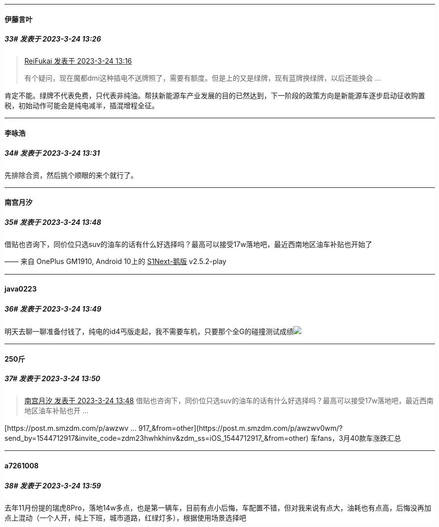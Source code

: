 *****

####  伊藤言叶  
##### 33#       发表于 2023-3-24 13:26

<blockquote><a href="httphttps://bbs.saraba1st.com/2b/forum.php?mod=redirect&amp;goto=findpost&amp;pid=60205931&amp;ptid=2125566" target="_blank">ReiFukai 发表于 2023-3-24 13:16</a>

有个疑问，现在魔都dmi这种插电不送牌照了，需要有额度。但是上的又是绿牌，现有蓝牌换绿牌，以后还能换会 ...</blockquote>
肯定不能。绿牌不代表免费，只代表非纯油。帮扶新能源车产业发展的目的已然达到，下一阶段的政策方向是新能源车逐步启动征收购置税，初始动作可能会是纯电减半，插混增程全征。

*****

####  李咏浩  
##### 34#       发表于 2023-3-24 13:31

先排除合资，然后挑个顺眼的来个就行了。

*****

####  南宫月汐  
##### 35#       发表于 2023-3-24 13:48

借贴也咨询下，同价位只选suv的油车的话有什么好选择吗？最高可以接受17w落地吧，最近西南地区油车补贴也开始了

—— 来自 OnePlus GM1910, Android 10上的 [S1Next-鹅版](https://github.com/ykrank/S1-Next/releases) v2.5.2-play

*****

####  java0223  
##### 36#       发表于 2023-3-24 13:49

明天去聊一聊准备付钱了，纯电的id4丐版走起，我不需要车机，只要那个全G的碰撞测试成绩<img src="https://static.saraba1st.com/image/smiley/face2017/067.png" referrerpolicy="no-referrer">

*****

####  250斤  
##### 37#       发表于 2023-3-24 13:50

<blockquote><a href="httphttps://bbs.saraba1st.com/2b/forum.php?mod=redirect&amp;goto=findpost&amp;pid=60206275&amp;ptid=2125566" target="_blank">南宫月汐 发表于 2023-3-24 13:48</a>
借贴也咨询下，同价位只选suv的油车的话有什么好选择吗？最高可以接受17w落地吧，最近西南地区油车补贴也开 ...</blockquote>
[https://post.m.smzdm.com/p/awzwv ... 917_&amp;from=other](https://post.m.smzdm.com/p/awzwv0wm/?send_by=1544712917&amp;invite_code=zdm23hwhkhinv&amp;zdm_ss=iOS_1544712917_&amp;from=other)
车fans，3月40款车涨跌汇总

*****

####  a7261008  
##### 38#       发表于 2023-3-24 13:59

去年11月份提的瑞虎8Pro，落地14w多点，也是第一辆车，目前有点小后悔，车配置不错，但对我来说有点大，油耗也有点高，后悔没再加点上混动（一个人开，纯上下班，城市道路，红绿灯多），根据使用场景选择吧
